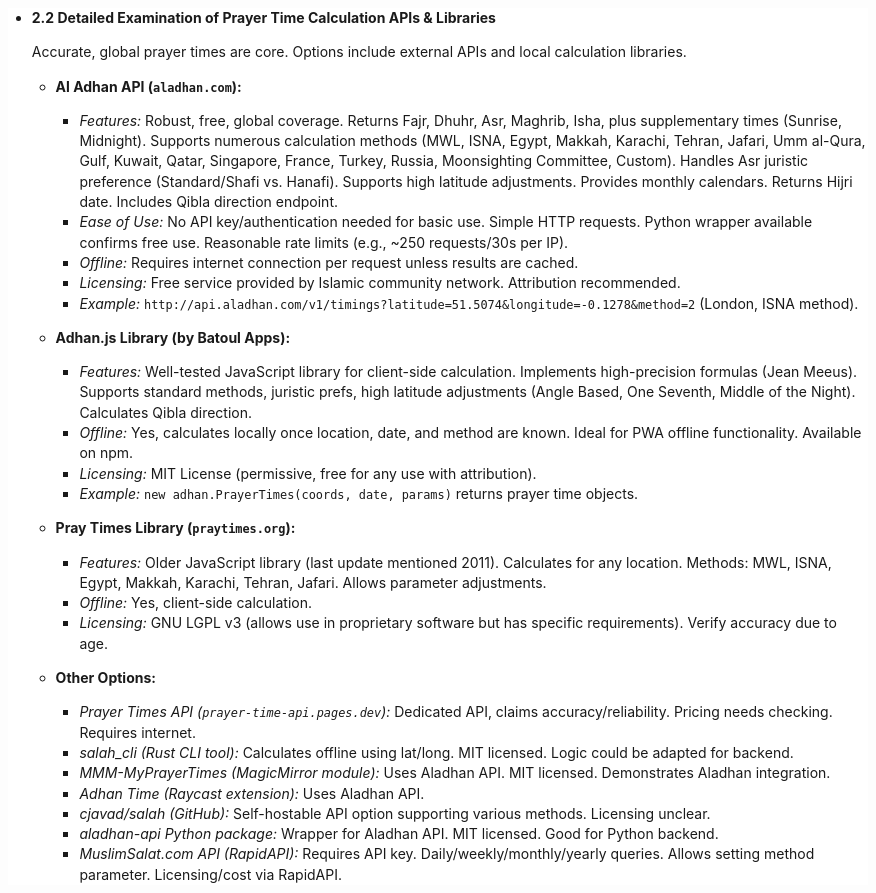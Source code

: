 
* **2.2 Detailed Examination of Prayer Time Calculation APIs & Libraries**  
    
  Accurate, global prayer times are core. Options include external APIs and local calculation libraries.  
    
  * **Al Adhan API (`aladhan.com`):**  
      
    * *Features:* Robust, free, global coverage. Returns Fajr, Dhuhr, Asr, Maghrib, Isha, plus supplementary times (Sunrise, Midnight). Supports numerous calculation methods (MWL, ISNA, Egypt, Makkah, Karachi, Tehran, Jafari, Umm al-Qura, Gulf, Kuwait, Qatar, Singapore, France, Turkey, Russia, Moonsighting Committee, Custom). Handles Asr juristic preference (Standard/Shafi vs. Hanafi). Supports high latitude adjustments. Provides monthly calendars. Returns Hijri date. Includes Qibla direction endpoint.  
    * *Ease of Use:* No API key/authentication needed for basic use. Simple HTTP requests. Python wrapper available confirms free use. Reasonable rate limits (e.g., \~250 requests/30s per IP).  
    * *Offline:* Requires internet connection per request unless results are cached.  
    * *Licensing:* Free service provided by Islamic community network. Attribution recommended.  
    * *Example:* `http://api.aladhan.com/v1/timings?latitude=51.5074&longitude=-0.1278&method=2` (London, ISNA method).

    

  * **Adhan.js Library (by Batoul Apps):**  
      
    * *Features:* Well-tested JavaScript library for client-side calculation. Implements high-precision formulas (Jean Meeus). Supports standard methods, juristic prefs, high latitude adjustments (Angle Based, One Seventh, Middle of the Night). Calculates Qibla direction.  
    * *Offline:* Yes, calculates locally once location, date, and method are known. Ideal for PWA offline functionality. Available on npm.  
    * *Licensing:* MIT License (permissive, free for any use with attribution).  
    * *Example:* `new adhan.PrayerTimes(coords, date, params)` returns prayer time objects.

    

  * **Pray Times Library (`praytimes.org`):**  
      
    * *Features:* Older JavaScript library (last update mentioned 2011). Calculates for any location. Methods: MWL, ISNA, Egypt, Makkah, Karachi, Tehran, Jafari. Allows parameter adjustments.  
    * *Offline:* Yes, client-side calculation.  
    * *Licensing:* GNU LGPL v3 (allows use in proprietary software but has specific requirements). Verify accuracy due to age.

    

  * **Other Options:**  
      
    * *Prayer Times API (`prayer-time-api.pages.dev`):* Dedicated API, claims accuracy/reliability. Pricing needs checking. Requires internet.  
    * *salah\_cli (Rust CLI tool):* Calculates offline using lat/long. MIT licensed. Logic could be adapted for backend.  
    * *MMM-MyPrayerTimes (MagicMirror module):* Uses Aladhan API. MIT licensed. Demonstrates Aladhan integration.  
    * *Adhan Time (Raycast extension):* Uses Aladhan API.  
    * *cjavad/salah (GitHub):* Self-hostable API option supporting various methods. Licensing unclear.  
    * *aladhan-api Python package:* Wrapper for Aladhan API. MIT licensed. Good for Python backend.  
    * *MuslimSalat.com API (RapidAPI):* Requires API key. Daily/weekly/monthly/yearly queries. Allows setting method parameter. Licensing/cost via RapidAPI.
